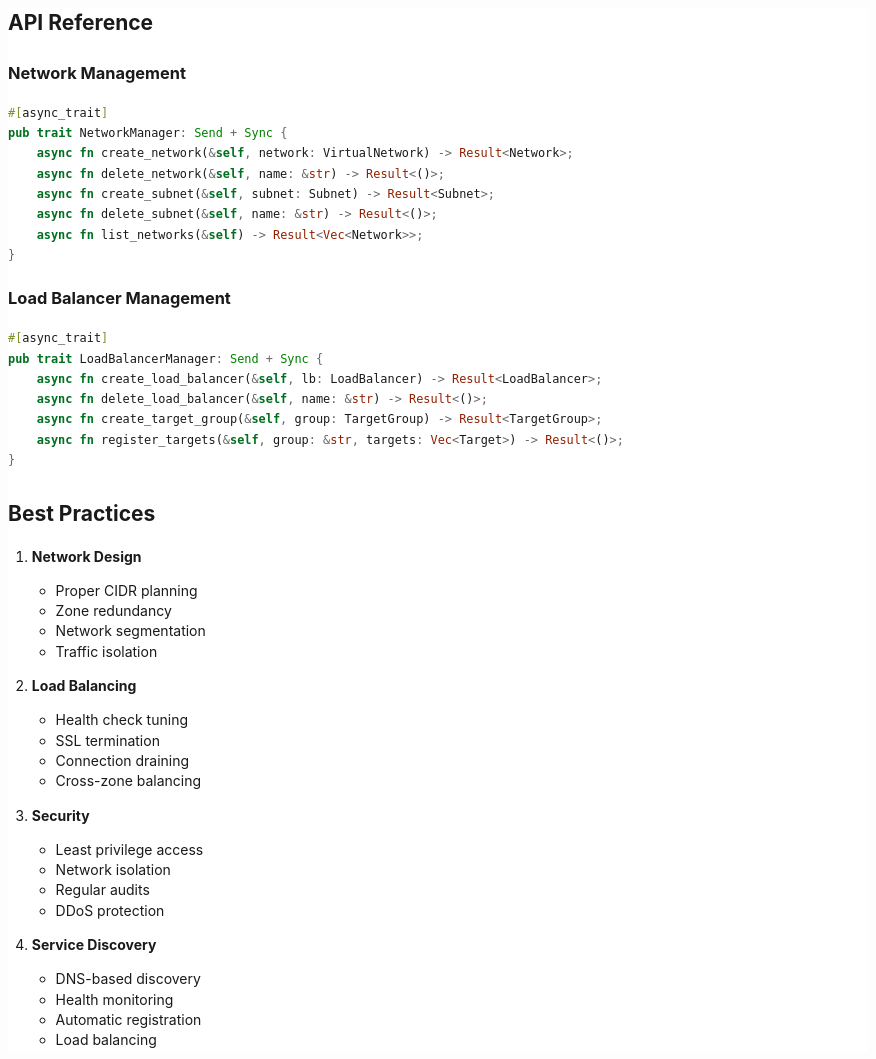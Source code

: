 ## API Reference

### Network Management

```rust
#[async_trait]
pub trait NetworkManager: Send + Sync {
    async fn create_network(&self, network: VirtualNetwork) -> Result<Network>;
    async fn delete_network(&self, name: &str) -> Result<()>;
    async fn create_subnet(&self, subnet: Subnet) -> Result<Subnet>;
    async fn delete_subnet(&self, name: &str) -> Result<()>;
    async fn list_networks(&self) -> Result<Vec<Network>>;
}
```

### Load Balancer Management

```rust
#[async_trait]
pub trait LoadBalancerManager: Send + Sync {
    async fn create_load_balancer(&self, lb: LoadBalancer) -> Result<LoadBalancer>;
    async fn delete_load_balancer(&self, name: &str) -> Result<()>;
    async fn create_target_group(&self, group: TargetGroup) -> Result<TargetGroup>;
    async fn register_targets(&self, group: &str, targets: Vec<Target>) -> Result<()>;
}
```

## Best Practices

1. **Network Design**
   - Proper CIDR planning
   - Zone redundancy
   - Network segmentation
   - Traffic isolation

2. **Load Balancing**
   - Health check tuning
   - SSL termination
   - Connection draining
   - Cross-zone balancing

3. **Security**
   - Least privilege access
   - Network isolation
   - Regular audits
   - DDoS protection

4. **Service Discovery**
   - DNS-based discovery
   - Health monitoring
   - Automatic registration
   - Load balancing
